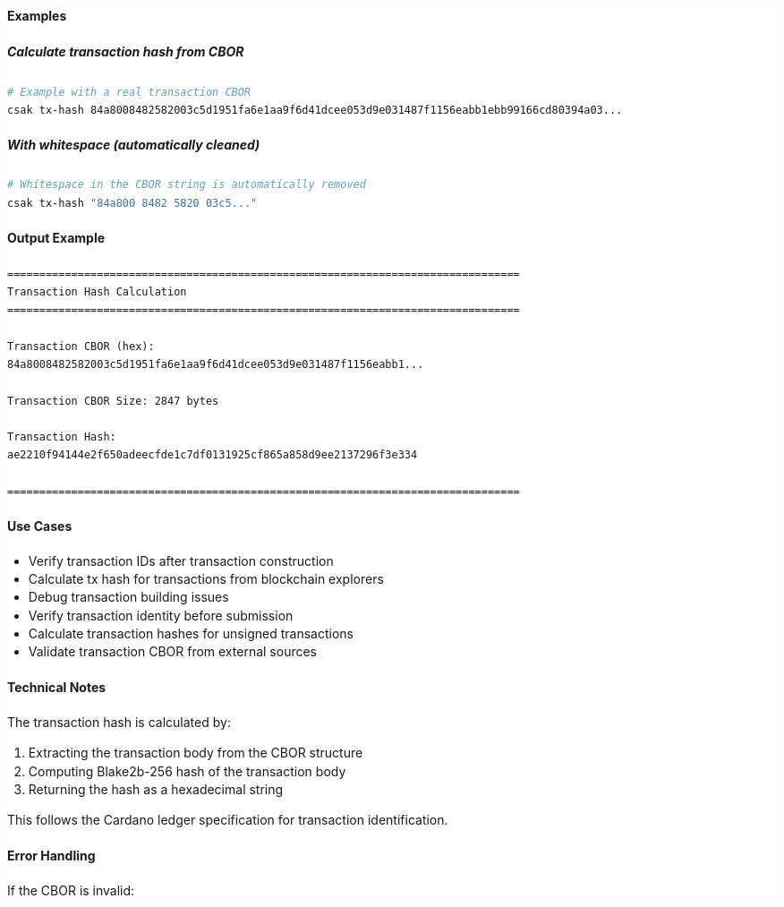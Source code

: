 #### Examples

##### Calculate transaction hash from CBOR

```bash
# Example with a real transaction CBOR
csak tx-hash 84a8008482582003c5d1951fa6e1aa9f6d41dcee053d9e031487f1156eabb1ebb99166cd80394a03...
```

##### With whitespace (automatically cleaned)

```bash
# Whitespace in the CBOR string is automatically removed
csak tx-hash "84a800 8482 5820 03c5..."
```

#### Output Example

```
================================================================================
Transaction Hash Calculation
================================================================================

Transaction CBOR (hex):
84a8008482582003c5d1951fa6e1aa9f6d41dcee053d9e031487f1156eabb1...

Transaction CBOR Size: 2847 bytes

Transaction Hash:
ae2210f94144e2f650adeecfde1c7df0131925cf865a858d9ee2137296f3e334

================================================================================
```

#### Use Cases

- Verify transaction IDs after transaction construction
- Calculate tx hash for transactions from blockchain explorers
- Debug transaction building issues
- Verify transaction identity before submission
- Calculate transaction hashes for unsigned transactions
- Validate transaction CBOR from external sources

#### Technical Notes

The transaction hash is calculated by:
1. Extracting the transaction body from the CBOR structure
2. Computing Blake2b-256 hash of the transaction body
3. Returning the hash as a hexadecimal string

This follows the Cardano ledger specification for transaction identification.

#### Error Handling

If the CBOR is invalid:
